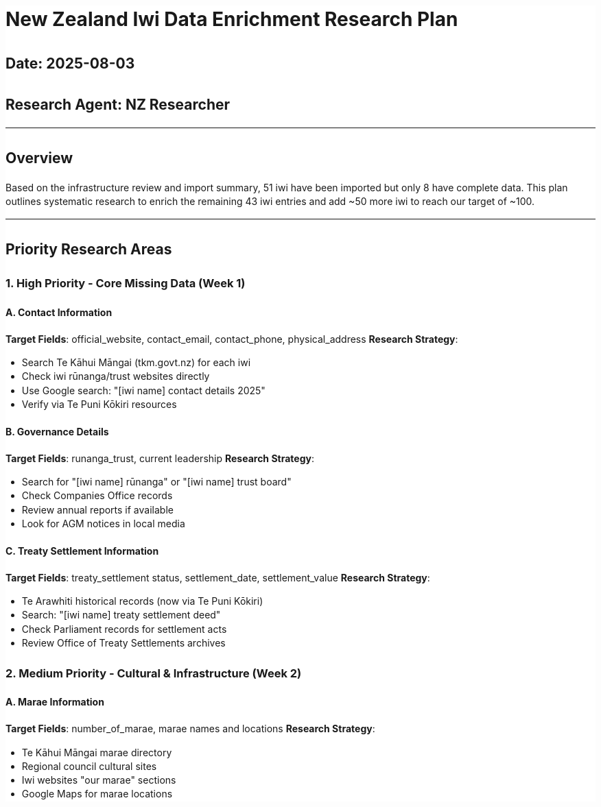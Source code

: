 # New Zealand Iwi Data Enrichment Research Plan

## Date: 2025-08-03
## Research Agent: NZ Researcher

---

## Overview

Based on the infrastructure review and import summary, 51 iwi have been imported but only 8 have complete data. This plan outlines systematic research to enrich the remaining 43 iwi entries and add ~50 more iwi to reach our target of ~100.

---

## Priority Research Areas

### 1. High Priority - Core Missing Data (Week 1)

#### A. Contact Information
**Target Fields**: official_website, contact_email, contact_phone, physical_address
**Research Strategy**:
- Search Te Kāhui Māngai (tkm.govt.nz) for each iwi
- Check iwi rūnanga/trust websites directly
- Use Google search: "[iwi name] contact details 2025"
- Verify via Te Puni Kōkiri resources

#### B. Governance Details
**Target Fields**: runanga_trust, current leadership
**Research Strategy**:
- Search for "[iwi name] rūnanga" or "[iwi name] trust board"
- Check Companies Office records
- Review annual reports if available
- Look for AGM notices in local media

#### C. Treaty Settlement Information
**Target Fields**: treaty_settlement status, settlement_date, settlement_value
**Research Strategy**:
- Te Arawhiti historical records (now via Te Puni Kōkiri)
- Search: "[iwi name] treaty settlement deed"
- Check Parliament records for settlement acts
- Review Office of Treaty Settlements archives

### 2. Medium Priority - Cultural & Infrastructure (Week 2)

#### A. Marae Information
**Target Fields**: number_of_marae, marae names and locations
**Research Strategy**:
- Te Kāhui Māngai marae directory
- Regional council cultural sites
- Iwi websites "our marae" sections
- Google Maps for marae locations
